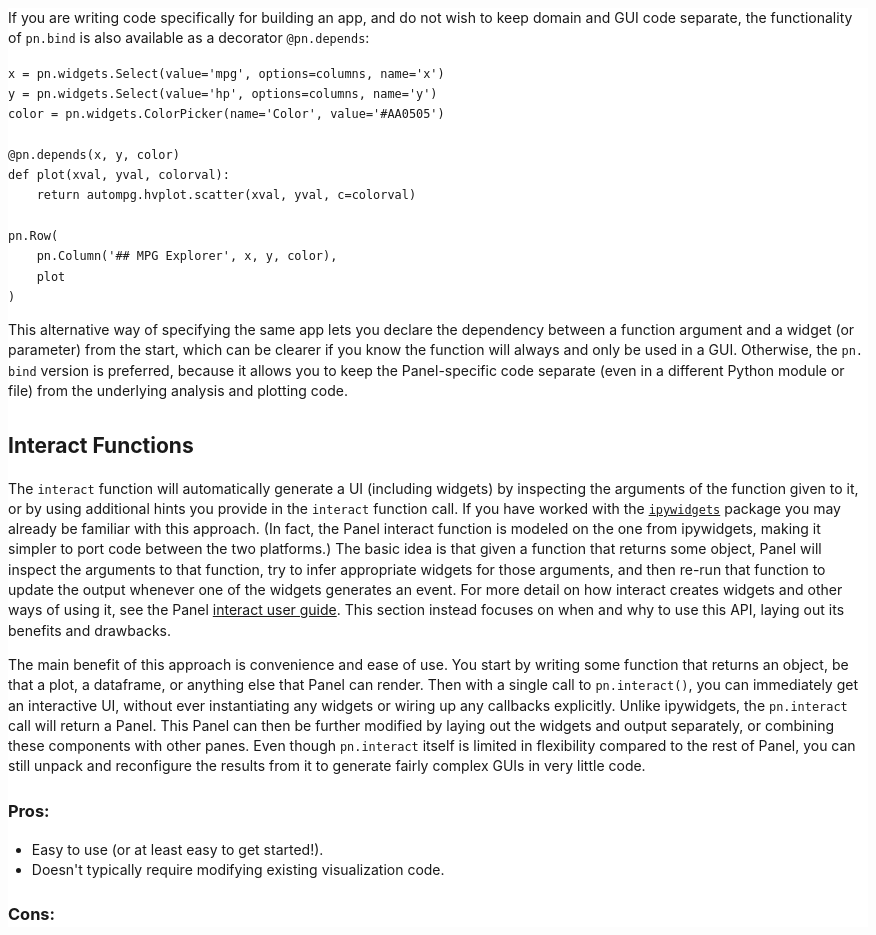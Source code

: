 If you are writing code specifically for building an app, and do not wish to keep domain and GUI code separate, the functionality of `pn.bind` is also available as a decorator `@pn.depends`:


```{pyodide}
x = pn.widgets.Select(value='mpg', options=columns, name='x')
y = pn.widgets.Select(value='hp', options=columns, name='y')
color = pn.widgets.ColorPicker(name='Color', value='#AA0505')

@pn.depends(x, y, color)
def plot(xval, yval, colorval):
    return autompg.hvplot.scatter(xval, yval, c=colorval)

pn.Row(
    pn.Column('## MPG Explorer', x, y, color),
    plot
)
```

This alternative way of specifying the same app lets you declare the dependency between a function argument and a widget (or parameter) from the start, which can be clearer if you know the function will always and only be used in a GUI. Otherwise, the `pn.bind` version is preferred, because it allows you to keep the Panel-specific code separate (even in a different Python module or file) from the underlying analysis and plotting code.

## Interact Functions

The ``interact`` function will automatically generate a UI (including widgets) by inspecting the arguments of the function given to it, or by using additional hints you provide in the ``interact`` function call. If you have worked with the [``ipywidgets``](https://github.com/jupyter-widgets/ipywidgets) package you may already be familiar with this approach. (In fact, the Panel interact function is modeled on the one from ipywidgets, making it simpler to port code between the two platforms.) The basic idea is that given a function that returns some object, Panel will inspect the arguments to that function, try to infer appropriate widgets for those arguments, and then re-run that function to update the output whenever one of the widgets generates an event. For more detail on how interact creates widgets and other ways of using it, see the Panel [interact user guide](./Interact.md).  This section instead focuses on when and why to use this API, laying out its benefits and drawbacks.

The main benefit of this approach is convenience and ease of use.  You start by writing some function that returns an object, be that a plot, a dataframe, or anything else that Panel can render. Then with a single call to `pn.interact()`, you can immediately get an interactive UI, without ever instantiating any widgets or wiring up any callbacks explicitly. Unlike ipywidgets, the ``pn.interact`` call will return a Panel. This Panel can then be further modified by laying out the widgets and output separately, or combining these components with other panes. Even though `pn.interact` itself is limited in flexibility compared to the rest of Panel, you can still unpack and reconfigure the results from it to generate fairly complex GUIs in very little code.

### Pros:

+ Easy to use (or at least easy to get started!).
+ Doesn't typically require modifying existing visualization code.

### Cons:
